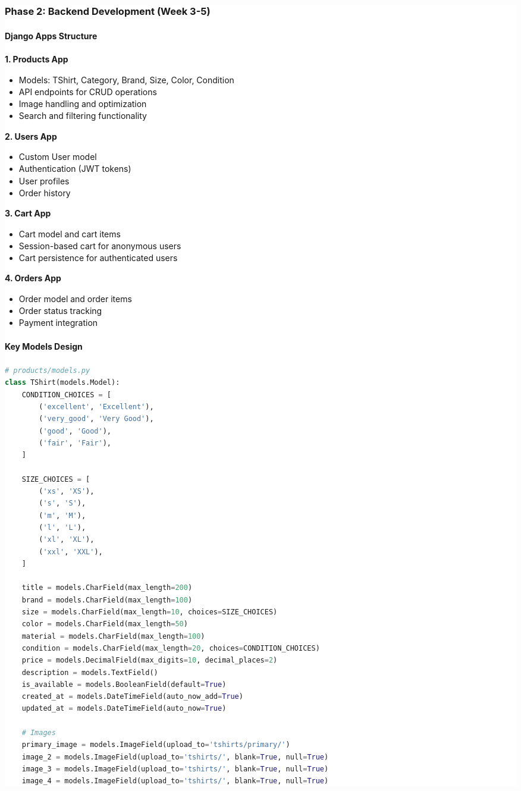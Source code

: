 ### Phase 2: Backend Development (Week 3-5)

#### Django Apps Structure

**1. Products App**
- Models: TShirt, Category, Brand, Size, Color, Condition
- API endpoints for CRUD operations
- Image handling and optimization
- Search and filtering functionality

**2. Users App**
- Custom User model
- Authentication (JWT tokens)
- User profiles
- Order history

**3. Cart App**
- Cart model and cart items
- Session-based cart for anonymous users
- Cart persistence for authenticated users

**4. Orders App**
- Order model and order items
- Order status tracking
- Payment integration

#### Key Models Design

```python
# products/models.py
class TShirt(models.Model):
    CONDITION_CHOICES = [
        ('excellent', 'Excellent'),
        ('very_good', 'Very Good'),
        ('good', 'Good'),
        ('fair', 'Fair'),
    ]
    
    SIZE_CHOICES = [
        ('xs', 'XS'),
        ('s', 'S'),
        ('m', 'M'),
        ('l', 'L'),
        ('xl', 'XL'),
        ('xxl', 'XXL'),
    ]
    
    title = models.CharField(max_length=200)
    brand = models.CharField(max_length=100)
    size = models.CharField(max_length=10, choices=SIZE_CHOICES)
    color = models.CharField(max_length=50)
    material = models.CharField(max_length=100)
    condition = models.CharField(max_length=20, choices=CONDITION_CHOICES)
    price = models.DecimalField(max_digits=10, decimal_places=2)
    description = models.TextField()
    is_available = models.BooleanField(default=True)
    created_at = models.DateTimeField(auto_now_add=True)
    updated_at = models.DateTimeField(auto_now=True)
    
    # Images
    primary_image = models.ImageField(upload_to='tshirts/primary/')
    image_2 = models.ImageField(upload_to='tshirts/', blank=True, null=True)
    image_3 = models.ImageField(upload_to='tshirts/', blank=True, null=True)
    image_4 = models.ImageField(upload_to='tshirts/', blank=True, null=True)
```
